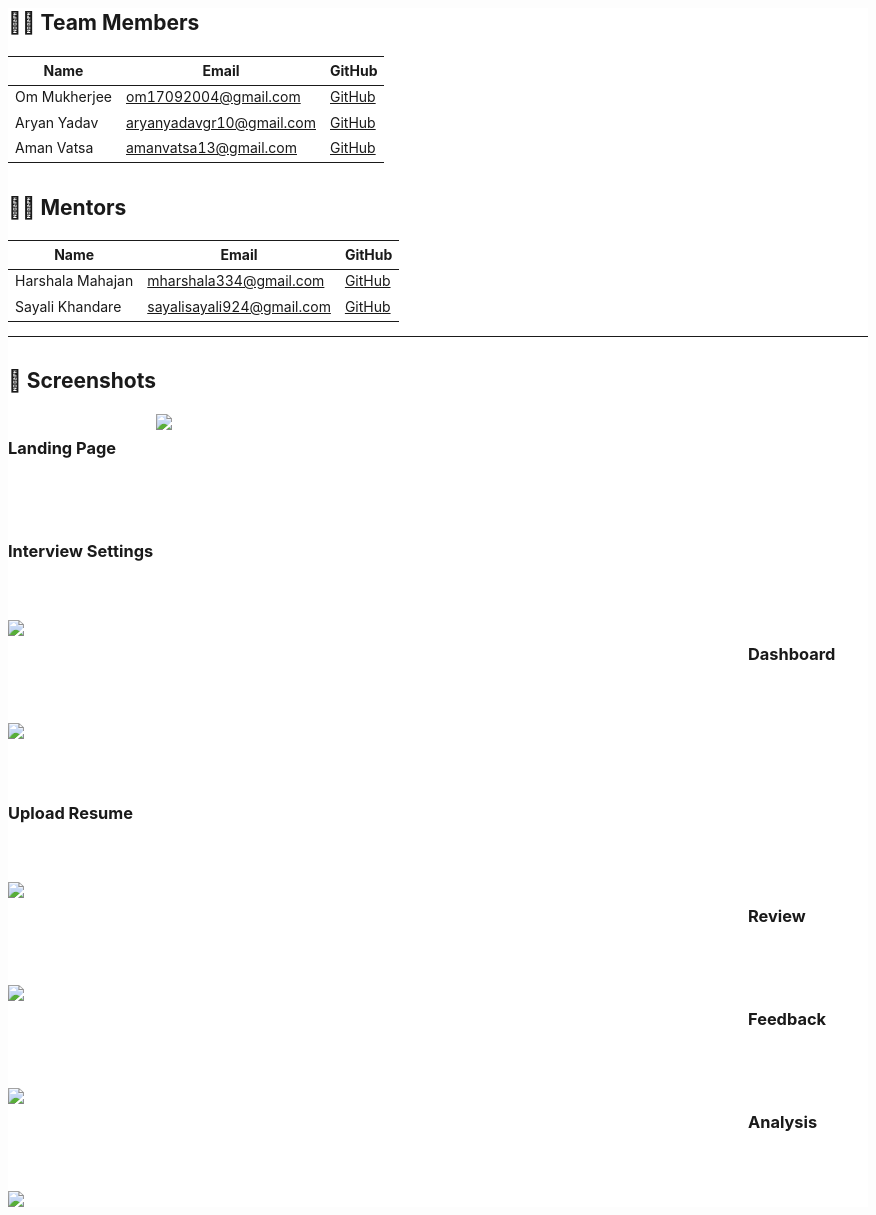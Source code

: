 ## 👨‍💻 Team Members
| Name  | Email | GitHub |
|--------|------------|----------|
| Om Mukherjee| om17092004@gmail.com | [GitHub](https://github.com/meekhumor) |
| Aryan Yadav | aryanyadavgr10@gmail.com | [GitHub](https://github.com/Aryan-y-77) |
| Aman Vatsa | amanvatsa13@gmail.com | [GitHub](https://github.com/amanv13) |


## 👨‍🏫 Mentors
| Name  | Email | GitHub |
|--------|------------|----------|
| Harshala Mahajan | mharshala334@gmail.com | [GitHub](https://github.com/harshala334) |
| Sayali Khandare | sayalisayali924@gmail.com | [GitHub](https://github.com/Toppersayali) |

---


## 📱 Screenshots  

<div style="display: flex; flex-wrap: wrap; gap: 40px;">

### Landing Page  
<img src="https://github.com/user-attachments/assets/a2f55f78-620c-4d89-8f1b-1d6faff9045a" width="700" style="height: auto;"/>

### Interview Settings  
<img src="https://github.com/user-attachments/assets/d2e81305-9a0e-4508-859a-f989943ce143" width="700" style="height: auto;"/>

### Dashboard  
<img src="https://github.com/user-attachments/assets/b390b559-1496-4218-b31e-741523f581e6" width="700" style="height: auto;"/>

### Upload Resume  
<img src="https://github.com/user-attachments/assets/5ef36135-769f-448d-a484-fd40961c63ee" width="700" style="height: auto;"/>

### Review  
<img src="https://github.com/user-attachments/assets/1f492ebd-63c0-4260-ba8b-6a61bcf92fbf" width="700" style="height: auto;"/>

### Feedback  
<img src="https://github.com/user-attachments/assets/cdbdec5f-74e7-4e32-a2ae-392f58ad0f78" width="700" style="height: auto;"/>

### Analysis  
<img src="https://github.com/user-attachments/assets/2a7b13c6-92db-432a-b3ea-70c953e65ea6" width="700" style="height: auto;"/>
